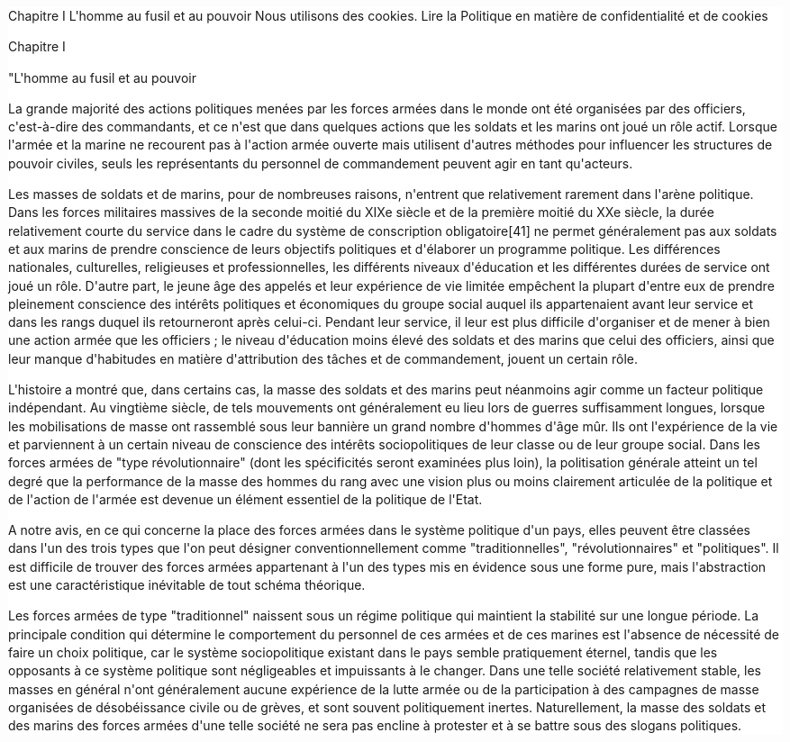 Chapitre I L'homme au fusil et au pouvoir
Nous utilisons des cookies. Lire la
Politique en matière de confidentialité et de cookies

Chapitre I

"L'homme au fusil et au pouvoir

La grande majorité des actions politiques menées par les forces armées dans le monde ont été organisées par des officiers, c'est-à-dire des commandants, et ce n'est que dans quelques actions que les soldats et les marins ont joué un rôle actif. Lorsque l'armée et la marine ne recourent pas à l'action armée ouverte mais utilisent d'autres méthodes pour influencer les structures de pouvoir civiles, seuls les représentants du personnel de commandement peuvent agir en tant qu'acteurs.

Les masses de soldats et de marins, pour de nombreuses raisons, n'entrent que relativement rarement dans l'arène politique. Dans les forces militaires massives de la seconde moitié du XIXe siècle et de la première moitié du XXe siècle, la durée relativement courte du service dans le cadre du système de conscription obligatoire[41] ne permet généralement pas aux soldats et aux marins de prendre conscience de leurs objectifs politiques et d'élaborer un programme politique. Les différences nationales, culturelles, religieuses et professionnelles, les différents niveaux d'éducation et les différentes durées de service ont joué un rôle. D'autre part, le jeune âge des appelés et leur expérience de vie limitée empêchent la plupart d'entre eux de prendre pleinement conscience des intérêts politiques et économiques du groupe social auquel ils appartenaient avant leur service et dans les rangs duquel ils retourneront après celui-ci. Pendant leur service, il leur est plus difficile d'organiser et de mener à bien une action armée que les officiers ; le niveau d'éducation moins élevé des soldats et des marins que celui des officiers, ainsi que leur manque d'habitudes en matière d'attribution des tâches et de commandement, jouent un certain rôle.

L'histoire a montré que, dans certains cas, la masse des soldats et des marins peut néanmoins agir comme un facteur politique indépendant. Au vingtième siècle, de tels mouvements ont généralement eu lieu lors de guerres suffisamment longues, lorsque les mobilisations de masse ont rassemblé sous leur bannière un grand nombre d'hommes d'âge mûr. Ils ont l'expérience de la vie et parviennent à un certain niveau de conscience des intérêts sociopolitiques de leur classe ou de leur groupe social. Dans les forces armées de "type révolutionnaire" (dont les spécificités seront examinées plus loin), la politisation générale atteint un tel degré que la performance de la masse des hommes du rang avec une vision plus ou moins clairement articulée de la politique et de l'action de l'armée est devenue un élément essentiel de la politique de l'Etat.

A notre avis, en ce qui concerne la place des forces armées dans le système politique d'un pays, elles peuvent être classées dans l'un des trois types que l'on peut désigner conventionnellement comme "traditionnelles", "révolutionnaires" et "politiques". Il est difficile de trouver des forces armées appartenant à l'un des types mis en évidence sous une forme pure, mais l'abstraction est une caractéristique inévitable de tout schéma théorique.

Les forces armées de type "traditionnel" naissent sous un régime politique qui maintient la stabilité sur une longue période. La principale condition qui détermine le comportement du personnel de ces armées et de ces marines est l'absence de nécessité de faire un choix politique, car le système sociopolitique existant dans le pays semble pratiquement éternel, tandis que les opposants à ce système politique sont négligeables et impuissants à le changer. Dans une telle société relativement stable, les masses en général n'ont généralement aucune expérience de la lutte armée ou de la participation à des campagnes de masse organisées de désobéissance civile ou de grèves, et sont souvent politiquement inertes. Naturellement, la masse des soldats et des marins des forces armées d'une telle société ne sera pas encline à protester et à se battre sous des slogans politiques.
